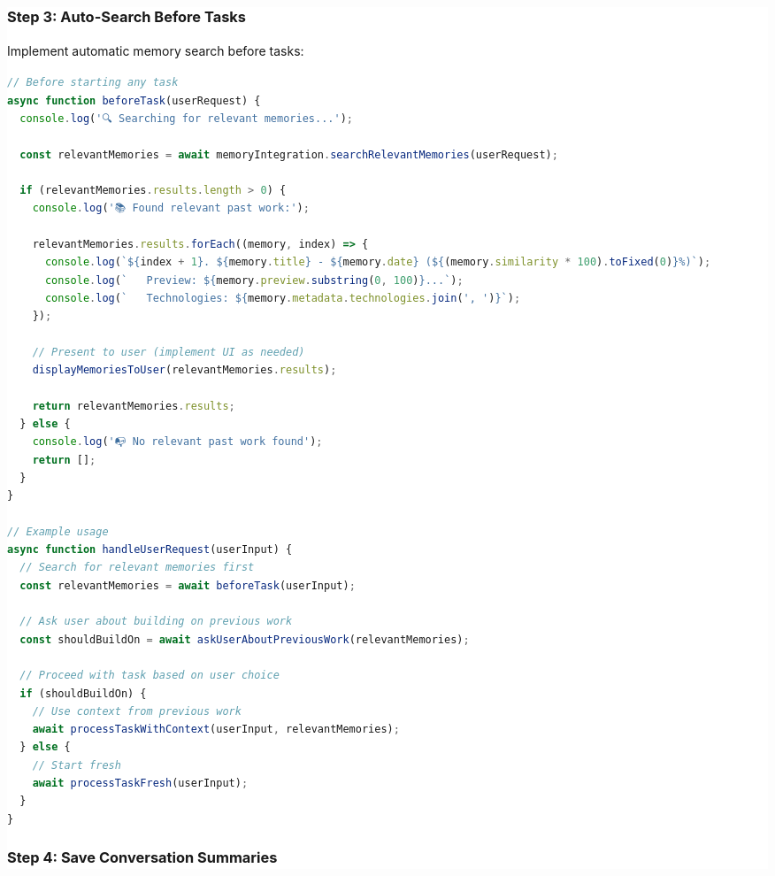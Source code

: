 ### **Step 3: Auto-Search Before Tasks**

Implement automatic memory search before tasks:

```javascript
// Before starting any task
async function beforeTask(userRequest) {
  console.log('🔍 Searching for relevant memories...');
  
  const relevantMemories = await memoryIntegration.searchRelevantMemories(userRequest);
  
  if (relevantMemories.results.length > 0) {
    console.log('📚 Found relevant past work:');
    
    relevantMemories.results.forEach((memory, index) => {
      console.log(`${index + 1}. ${memory.title} - ${memory.date} (${(memory.similarity * 100).toFixed(0)}%)`);
      console.log(`   Preview: ${memory.preview.substring(0, 100)}...`);
      console.log(`   Technologies: ${memory.metadata.technologies.join(', ')}`);
    });
    
    // Present to user (implement UI as needed)
    displayMemoriesToUser(relevantMemories.results);
    
    return relevantMemories.results;
  } else {
    console.log('📭 No relevant past work found');
    return [];
  }
}

// Example usage
async function handleUserRequest(userInput) {
  // Search for relevant memories first
  const relevantMemories = await beforeTask(userInput);
  
  // Ask user about building on previous work
  const shouldBuildOn = await askUserAboutPreviousWork(relevantMemories);
  
  // Proceed with task based on user choice
  if (shouldBuildOn) {
    // Use context from previous work
    await processTaskWithContext(userInput, relevantMemories);
  } else {
    // Start fresh
    await processTaskFresh(userInput);
  }
}
```

### **Step 4: Save Conversation Summaries**
